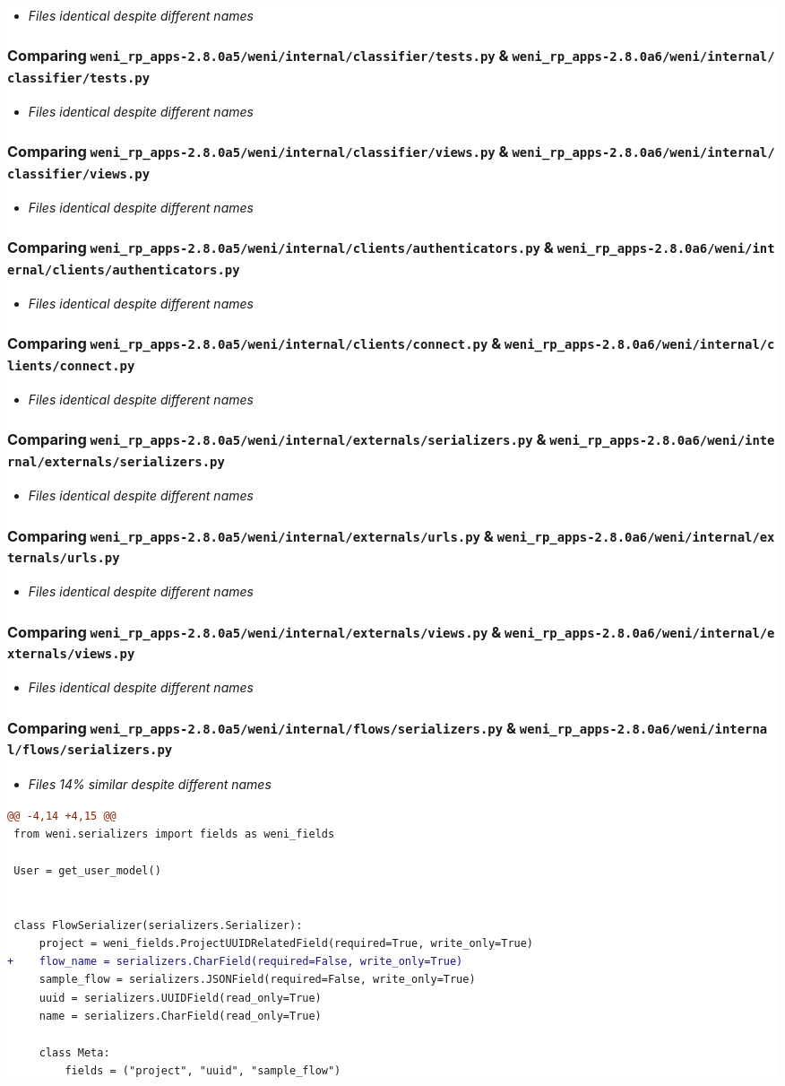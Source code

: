  * *Files identical despite different names*

### Comparing `weni_rp_apps-2.8.0a5/weni/internal/classifier/tests.py` & `weni_rp_apps-2.8.0a6/weni/internal/classifier/tests.py`

 * *Files identical despite different names*

### Comparing `weni_rp_apps-2.8.0a5/weni/internal/classifier/views.py` & `weni_rp_apps-2.8.0a6/weni/internal/classifier/views.py`

 * *Files identical despite different names*

### Comparing `weni_rp_apps-2.8.0a5/weni/internal/clients/authenticators.py` & `weni_rp_apps-2.8.0a6/weni/internal/clients/authenticators.py`

 * *Files identical despite different names*

### Comparing `weni_rp_apps-2.8.0a5/weni/internal/clients/connect.py` & `weni_rp_apps-2.8.0a6/weni/internal/clients/connect.py`

 * *Files identical despite different names*

### Comparing `weni_rp_apps-2.8.0a5/weni/internal/externals/serializers.py` & `weni_rp_apps-2.8.0a6/weni/internal/externals/serializers.py`

 * *Files identical despite different names*

### Comparing `weni_rp_apps-2.8.0a5/weni/internal/externals/urls.py` & `weni_rp_apps-2.8.0a6/weni/internal/externals/urls.py`

 * *Files identical despite different names*

### Comparing `weni_rp_apps-2.8.0a5/weni/internal/externals/views.py` & `weni_rp_apps-2.8.0a6/weni/internal/externals/views.py`

 * *Files identical despite different names*

### Comparing `weni_rp_apps-2.8.0a5/weni/internal/flows/serializers.py` & `weni_rp_apps-2.8.0a6/weni/internal/flows/serializers.py`

 * *Files 14% similar despite different names*

```diff
@@ -4,14 +4,15 @@
 from weni.serializers import fields as weni_fields
 
 User = get_user_model()
 
 
 class FlowSerializer(serializers.Serializer):
     project = weni_fields.ProjectUUIDRelatedField(required=True, write_only=True)
+    flow_name = serializers.CharField(required=False, write_only=True)
     sample_flow = serializers.JSONField(required=False, write_only=True)
     uuid = serializers.UUIDField(read_only=True)
     name = serializers.CharField(read_only=True)
 
     class Meta:
         fields = ("project", "uuid", "sample_flow")
```